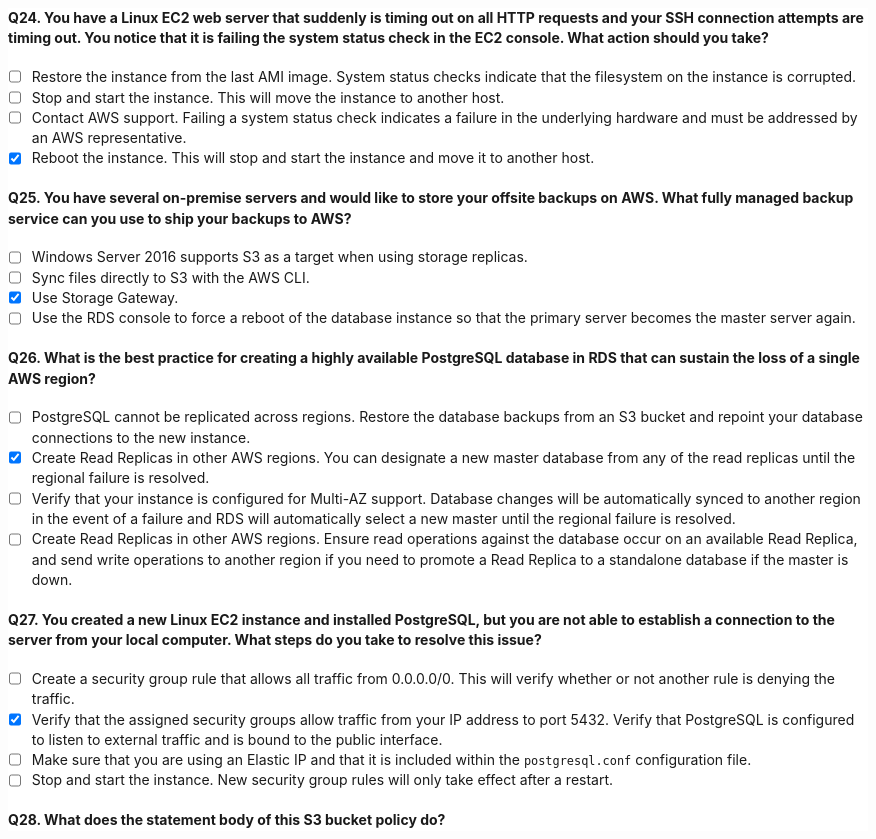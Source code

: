 #### Q24. You have a Linux EC2 web server that suddenly is timing out on all HTTP requests and your SSH connection attempts are timing out. You notice that it is failing the system status check in the EC2 console. What action should you take?

- [ ] Restore the instance from the last AMI image. System status checks indicate that the filesystem on the instance is corrupted.
- [ ] Stop and start the instance. This will move the instance to another host.
- [ ] Contact AWS support. Failing a system status check indicates a failure in the underlying hardware and must be addressed by an AWS representative.
- [x] Reboot the instance. This will stop and start the instance and move it to another host.

#### Q25. You have several on-premise servers and would like to store your offsite backups on AWS. What fully managed backup service can you use to ship your backups to AWS?

- [ ] Windows Server 2016 supports S3 as a target when using storage replicas.
- [ ] Sync files directly to S3 with the AWS CLI.
- [x] Use Storage Gateway.
- [ ] Use the RDS console to force a reboot of the database instance so that the primary server becomes the master server again.

#### Q26. What is the best practice for creating a highly available PostgreSQL database in RDS that can sustain the loss of a single AWS region?

- [ ] PostgreSQL cannot be replicated across regions. Restore the database backups from an S3 bucket and repoint your database connections to the new instance.
- [x] Create Read Replicas in other AWS regions. You can designate a new master database from any of the read replicas until the regional failure is resolved.
- [ ] Verify that your instance is configured for Multi-AZ support. Database changes will be automatically synced to another region in the event of a failure and RDS will automatically select a new master until the regional failure is resolved.
- [ ] Create Read Replicas in other AWS regions. Ensure read operations against the database occur on an available Read Replica, and send write operations to another region if you need to promote a Read Replica to a standalone database if the master is down.

#### Q27. You created a new Linux EC2 instance and installed PostgreSQL, but you are not able to establish a connection to the server from your local computer. What steps do you take to resolve this issue?

- [ ] Create a security group rule that allows all traffic from 0.0.0.0/0. This will verify whether or not another rule is denying the traffic.
- [x] Verify that the assigned security groups allow traffic from your IP address to port 5432. Verify that PostgreSQL is configured to listen to external traffic and is bound to the public interface.
- [ ] Make sure that you are using an Elastic IP and that it is included within the `postgresql.conf` configuration file.
- [ ] Stop and start the instance. New security group rules will only take effect after a restart.

#### Q28. What does the statement body of this S3 bucket policy do?
